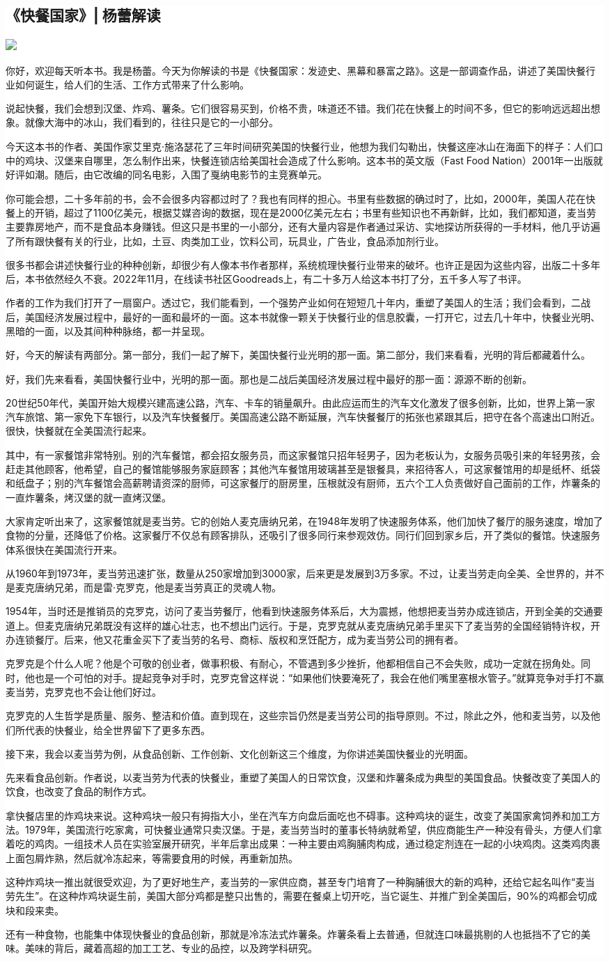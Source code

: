 ## 《快餐国家》| 杨蕾解读

<img  src="https://piccdn.umiwi.com/uploader/image/ddarticle/2022110413/1790506936534377460/110413.jpeg" width="2126"/>



你好，欢迎每天听本书。我是杨蕾。今天为你解读的书是《快餐国家：发迹史、黑幕和暴富之路》。这是一部调查作品，讲述了美国快餐行业如何诞生，给人们的生活、工作方式带来了什么影响。

说起快餐，我们会想到汉堡、炸鸡、薯条。它们很容易买到，价格不贵，味道还不错。我们花在快餐上的时间不多，但它的影响远远超出想象。就像大海中的冰山，我们看到的，往往只是它的一小部分。

今天这本书的作者、美国作家艾里克·施洛瑟花了三年时间研究美国的快餐行业，他想为我们勾勒出，快餐这座冰山在海面下的样子：人们口中的鸡块、汉堡来自哪里，怎么制作出来，快餐连锁店给美国社会造成了什么影响。这本书的英文版（Fast Food Nation）2001年一出版就好评如潮。随后，由它改编的同名电影，入围了戛纳电影节的主竞赛单元。

你可能会想，二十多年前的书，会不会很多内容都过时了？我也有同样的担心。书里有些数据的确过时了，比如，2000年，美国人花在快餐上的开销，超过了1100亿美元，根据艾媒咨询的数据，现在是2000亿美元左右；书里有些知识也不再新鲜，比如，我们都知道，麦当劳主要靠房地产，而不是食品本身赚钱。但这只是书里的一小部分，还有大量内容是作者通过采访、实地探访所获得的一手材料，他几乎访遍了所有跟快餐有关的行业，比如，土豆、肉类加工业，饮料公司，玩具业，广告业，食品添加剂行业。

很多书都会讲述快餐行业的种种创新，却很少有人像本书作者那样，系统梳理快餐行业带来的破坏。也许正是因为这些内容，出版二十多年后，本书依然经久不衰。2022年11月，在线读书社区Goodreads上，有二十多万人给这本书打了分，五千多人写了书评。

作者的工作为我们打开了一扇窗户。透过它，我们能看到，一个强势产业如何在短短几十年内，重塑了美国人的生活；我们会看到，二战后，美国经济发展过程中，最好的一面和最坏的一面。这本书就像一颗关于快餐行业的信息胶囊，一打开它，过去几十年中，快餐业光明、黑暗的一面，以及其间种种脉络，都一并呈现。

好，今天的解读有两部分。第一部分，我们一起了解下，美国快餐行业光明的那一面。第二部分，我们来看看，光明的背后都藏着什么。



好，我们先来看看，美国快餐行业中，光明的那一面。那也是二战后美国经济发展过程中最好的那一面：源源不断的创新。

20世纪50年代，美国开始大规模兴建高速公路，汽车、卡车的销量飙升。由此应运而生的汽车文化激发了很多创新，比如，世界上第一家汽车旅馆、第一家免下车银行，以及汽车快餐餐厅。美国高速公路不断延展，汽车快餐餐厅的拓张也紧跟其后，把守在各个高速出口附近。很快，快餐就在全美国流行起来。

其中，有一家餐馆非常特别。别的汽车餐馆，都会招女服务员，而这家餐馆只招年轻男子，因为老板认为，女服务员吸引来的年轻男孩，会赶走其他顾客，他希望，自己的餐馆能够服务家庭顾客；其他汽车餐馆用玻璃甚至是银餐具，来招待客人，可这家餐馆用的却是纸杯、纸袋和纸盘子；别的汽车餐馆会高薪聘请资深的厨师，可这家餐厅的厨房里，压根就没有厨师，五六个工人负责做好自己面前的工作，炸薯条的一直炸薯条，烤汉堡的就一直烤汉堡。

大家肯定听出来了，这家餐馆就是麦当劳。它的创始人麦克唐纳兄弟，在1948年发明了快速服务体系，他们加快了餐厅的服务速度，增加了食物的分量，还降低了价格。这家餐厅不仅总有顾客排队，还吸引了很多同行来参观效仿。同行们回到家乡后，开了类似的餐馆。快速服务体系很快在美国流行开来。

从1960年到1973年，麦当劳迅速扩张，数量从250家增加到3000家，后来更是发展到3万多家。不过，让麦当劳走向全美、全世界的，并不是麦克唐纳兄弟，而是雷·克罗克，他是麦当劳真正的灵魂人物。

1954年，当时还是推销员的克罗克，访问了麦当劳餐厅，他看到快速服务体系后，大为震撼，他想把麦当劳办成连锁店，开到全美的交通要道上。但麦克唐纳兄弟既没有这样的雄心壮志，也不想出门远行。于是，克罗克就从麦克唐纳兄弟手里买下了麦当劳的全国经销特许权，开办连锁餐厅。后来，他又花重金买下了麦当劳的名号、商标、版权和烹饪配方，成为麦当劳公司的拥有者。

克罗克是个什么人呢？他是个可敬的创业者，做事积极、有耐心，不管遇到多少挫折，他都相信自己不会失败，成功一定就在拐角处。同时，他也是一个可怕的对手。提起竞争对手时，克罗克曾这样说：“如果他们快要淹死了，我会在他们嘴里塞根水管子。”就算竞争对手打不赢麦当劳，克罗克也不会让他们好过。

克罗克的人生哲学是质量、服务、整洁和价值。直到现在，这些宗旨仍然是麦当劳公司的指导原则。不过，除此之外，他和麦当劳，以及他们所代表的快餐业，给全世界留下了更多东西。

接下来，我会以麦当劳为例，从食品创新、工作创新、文化创新这三个维度，为你讲述美国快餐业的光明面。

先来看食品创新。作者说，以麦当劳为代表的快餐业，重塑了美国人的日常饮食，汉堡和炸薯条成为典型的美国食品。快餐改变了美国人的饮食，也改变了食品的制作方式。

拿快餐店里的炸鸡块来说。这种鸡块一般只有拇指大小，坐在汽车方向盘后面吃也不碍事。这种鸡块的诞生，改变了美国家禽饲养和加工方法。1979年，美国流行吃家禽，可快餐业通常只卖汉堡。于是，麦当劳当时的董事长特纳就希望，供应商能生产一种没有骨头，方便人们拿着吃的鸡肉。一组技术人员在实验室展开研究，半年后拿出成果：一种主要由鸡胸脯肉构成，通过稳定剂连在一起的小块鸡肉。这类鸡肉裹上面包屑炸熟，然后就冷冻起来，等需要食用的时候，再重新加热。

这种炸鸡块一推出就很受欢迎，为了更好地生产，麦当劳的一家供应商，甚至专门培育了一种胸脯很大的新的鸡种，还给它起名叫作“麦当劳先生”。在这种炸鸡块诞生前，美国大部分鸡都是整只出售的，需要在餐桌上切开吃，当它诞生、并推广到全美国后，90%的鸡都会切成块和段来卖。

还有一种食物，也能集中体现快餐业的食品创新，那就是冷冻法式炸薯条。炸薯条看上去普通，但就连口味最挑剔的人也抵挡不了它的美味。美味的背后，藏着高超的加工工艺、专业的品控，以及跨学科研究。
